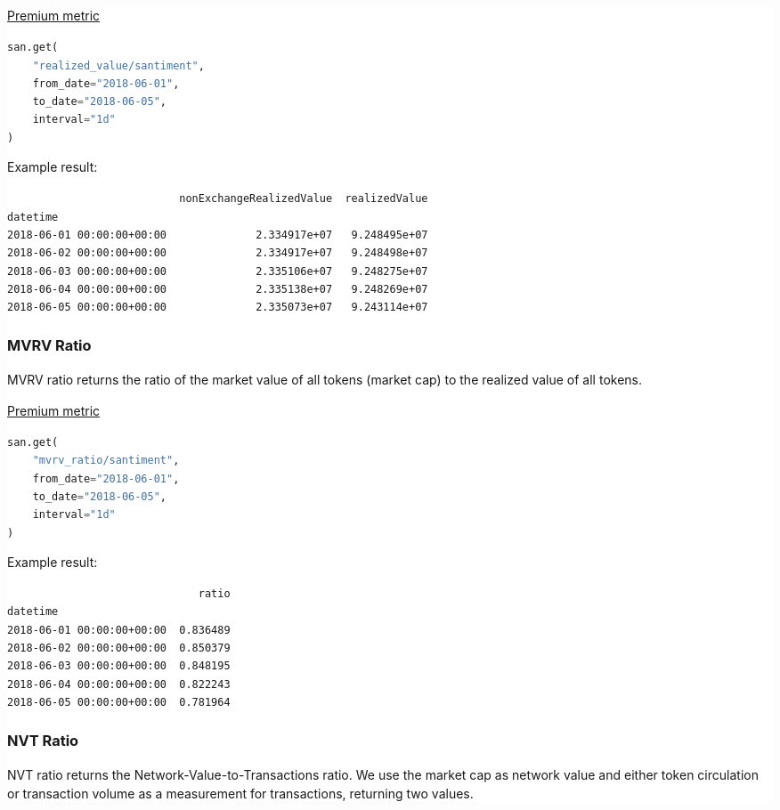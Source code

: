 [Premium metric](#premium-metrics)

```python
san.get(
    "realized_value/santiment",
    from_date="2018-06-01",
    to_date="2018-06-05",
    interval="1d"
)
```

Example result:

```
                           nonExchangeRealizedValue  realizedValue
datetime
2018-06-01 00:00:00+00:00              2.334917e+07   9.248495e+07
2018-06-02 00:00:00+00:00              2.334917e+07   9.248498e+07
2018-06-03 00:00:00+00:00              2.335106e+07   9.248275e+07
2018-06-04 00:00:00+00:00              2.335138e+07   9.248269e+07
2018-06-05 00:00:00+00:00              2.335073e+07   9.243114e+07
```

### MVRV Ratio

MVRV ratio returns the ratio of the market value of all tokens (market cap) to the
realized value of all tokens.

[Premium metric](#premium-metrics)

```python
san.get(
    "mvrv_ratio/santiment",
    from_date="2018-06-01",
    to_date="2018-06-05",
    interval="1d"
)
```

Example result:

```
                              ratio
datetime
2018-06-01 00:00:00+00:00  0.836489
2018-06-02 00:00:00+00:00  0.850379
2018-06-03 00:00:00+00:00  0.848195
2018-06-04 00:00:00+00:00  0.822243
2018-06-05 00:00:00+00:00  0.781964
```

### NVT Ratio

NVT ratio returns the Network-Value-to-Transactions ratio. We use the market cap as network value
and either token circulation or transaction volume as a measurement for transactions, returning two values.

